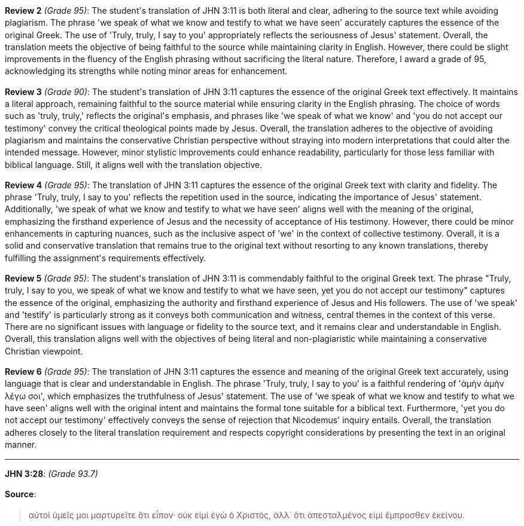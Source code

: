 **Review 2** _(Grade 95)_: The student's translation of JHN 3:11 is both literal and clear, adhering to the source text while avoiding plagiarism. The phrase 'we speak of what we know and testify to what we have seen' accurately captures the essence of the original Greek. The use of 'Truly, truly, I say to you' appropriately reflects the seriousness of Jesus' statement. Overall, the translation meets the objective of being faithful to the source while maintaining clarity in English. However, there could be slight improvements in the fluency of the English phrasing without sacrificing the literal nature.  Therefore, I award a grade of 95, acknowledging its strengths while noting minor areas for enhancement.

**Review 3** _(Grade 90)_: The student's translation of JHN 3:11 captures the essence of the original Greek text effectively. It maintains a literal approach, remaining faithful to the source material while ensuring clarity in the English phrasing. The choice of words such as 'truly, truly,' reflects the original's emphasis, and phrases like 'we speak of what we know' and 'you do not accept our testimony' convey the critical theological points made by Jesus. Overall, the translation adheres to the objective of avoiding plagiarism and maintains the conservative Christian perspective without straying into modern interpretations that could alter the intended message. However, minor stylistic improvements could enhance readability, particularly for those less familiar with biblical language. Still, it aligns well with the translation objective.

**Review 4** _(Grade 95)_: The translation of JHN 3:11 captures the essence of the original Greek text with clarity and fidelity. The phrase 'Truly, truly, I say to you' reflects the repetition used in the source, indicating the importance of Jesus' statement. Additionally, 'we speak of what we know and testify to what we have seen' aligns well with the meaning of the original, emphasizing the firsthand experience of Jesus and the necessity of acceptance of His testimony. However, there could be minor enhancements in capturing nuances, such as the inclusive aspect of 'we' in the context of collective testimony. Overall, it is a solid and conservative translation that remains true to the original text without resorting to any known translations, thereby fulfilling the assignment's requirements effectively.

**Review 5** _(Grade 95)_: The student's translation of JHN 3:11 is commendably faithful to the original Greek text. The phrase "Truly, truly, I say to you, we speak of what we know and testify to what we have seen, yet you do not accept our testimony" captures the essence of the original, emphasizing the authority and firsthand experience of Jesus and His followers. The use of 'we speak' and 'testify' is particularly strong as it conveys both communication and witness, central themes in the context of this verse. There are no significant issues with language or fidelity to the source text, and it remains clear and understandable in English. Overall, this translation aligns well with the objectives of being literal and non-plagiaristic while maintaining a conservative Christian viewpoint.

**Review 6** _(Grade 95)_: The translation of JHN 3:11 captures the essence and meaning of the original Greek text accurately, using language that is clear and understandable in English. The phrase 'Truly, truly, I say to you' is a faithful rendering of 'ἀμὴν ἀμὴν λέγω σοι', which emphasizes the truthfulness of Jesus' statement. The use of 'we speak of what we know and testify to what we have seen' aligns well with the original intent and maintains the formal tone suitable for a biblical text. Furthermore, 'yet you do not accept our testimony' effectively conveys the sense of rejection that Nicodemus' inquiry entails. Overall, the translation adheres closely to the literal translation requirement and respects copyright considerations by presenting the text in an original manner.

---
**JHN 3:28**: _(Grade 93.7)_

**Source**:
> αὐτοὶ ὑμεῖς μοι μαρτυρεῖτε ὅτι εἶπον· οὐκ εἰμὶ ἐγὼ ὁ Χριστός, ἀλλ᾽ ὅτι ἀπεσταλμένος εἰμὶ ἔμπροσθεν ἐκείνου.
